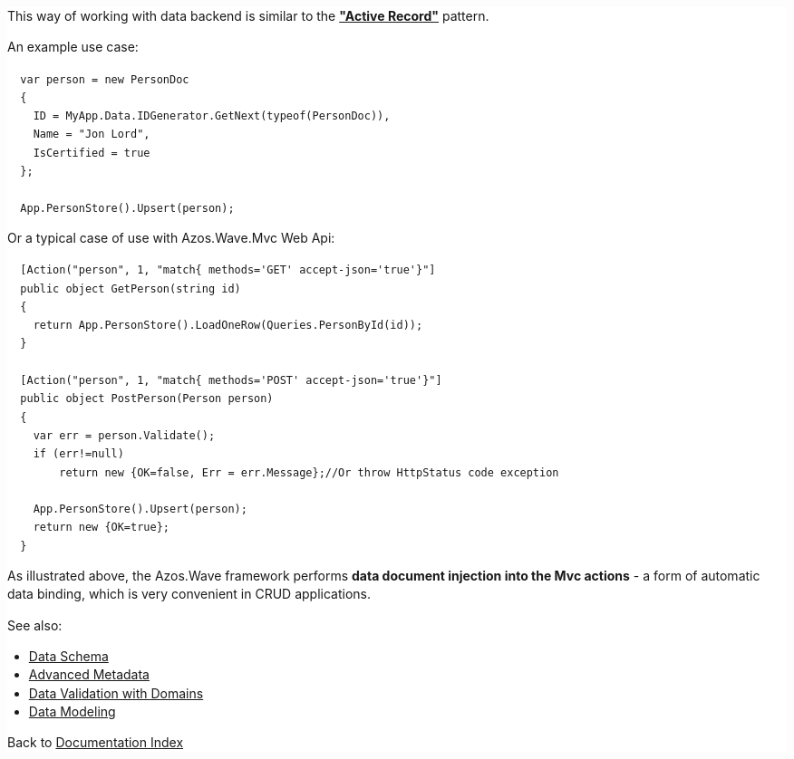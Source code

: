 This way of working with data backend is similar to the [**"Active Record"**](https://en.wikipedia.org/wiki/Active_record_pattern) pattern.

An example use case:

```CSharp    
  var person = new PersonDoc
  {
    ID = MyApp.Data.IDGenerator.GetNext(typeof(PersonDoc)),
    Name = "Jon Lord",
    IsCertified = true
  };
  
  App.PersonStore().Upsert(person);
```
    
Or a typical case of use with Azos.Wave.Mvc Web Api:

```CSharp
  [Action("person", 1, "match{ methods='GET' accept-json='true'}"]
  public object GetPerson(string id)
  {
    return App.PersonStore().LoadOneRow(Queries.PersonById(id));
  }
      
  [Action("person", 1, "match{ methods='POST' accept-json='true'}"]
  public object PostPerson(Person person)
  {
    var err = person.Validate();
    if (err!=null)
        return new {OK=false, Err = err.Message};//Or throw HttpStatus code exception
            
    App.PersonStore().Upsert(person);
    return new {OK=true};
  }
```

As illustrated above, the Azos.Wave framework performs **data document injection into the Mvc actions** - a form
of automatic data binding, which is very convenient in CRUD applications.

See also:
- [Data Schema](metadata.md)
- [Advanced Metadata](advanced-meta.md)
- [Data Validation with Domains](domains.md)
- [Data Modeling](modeling.md)

Back to [Documentation Index](/src/documentation-index.md)


